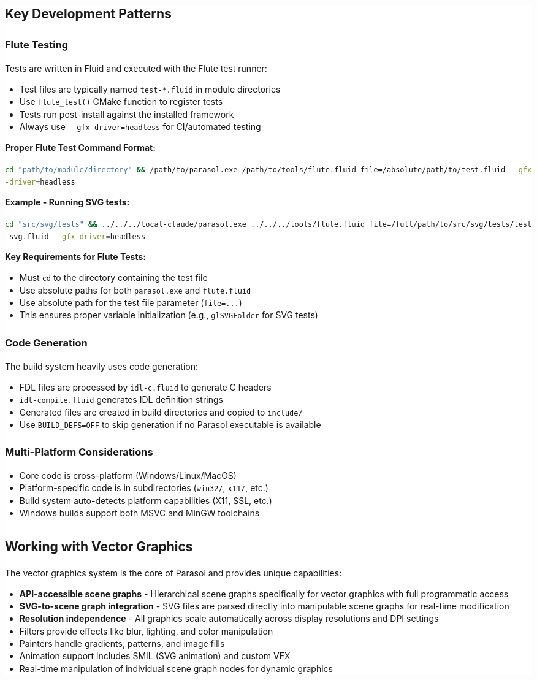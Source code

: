 ## Key Development Patterns

### Flute Testing

Tests are written in Fluid and executed with the Flute test runner:
- Test files are typically named `test-*.fluid` in module directories
- Use `flute_test()` CMake function to register tests
- Tests run post-install against the installed framework
- Always use `--gfx-driver=headless` for CI/automated testing

**Proper Flute Test Command Format:**
```bash
cd "path/to/module/directory" && /path/to/parasol.exe /path/to/tools/flute.fluid file=/absolute/path/to/test.fluid --gfx-driver=headless
```

**Example - Running SVG tests:**
```bash
cd "src/svg/tests" && ../../../local-claude/parasol.exe ../../../tools/flute.fluid file=/full/path/to/src/svg/tests/test-svg.fluid --gfx-driver=headless
```

**Key Requirements for Flute Tests:**
- Must `cd` to the directory containing the test file
- Use absolute paths for both `parasol.exe` and `flute.fluid`
- Use absolute path for the test file parameter (`file=...`)
- This ensures proper variable initialization (e.g., `glSVGFolder` for SVG tests)

### Code Generation

The build system heavily uses code generation:
- FDL files are processed by `idl-c.fluid` to generate C headers
- `idl-compile.fluid` generates IDL definition strings
- Generated files are created in build directories and copied to `include/`
- Use `BUILD_DEFS=OFF` to skip generation if no Parasol executable is available

### Multi-Platform Considerations

- Core code is cross-platform (Windows/Linux/MacOS)
- Platform-specific code is in subdirectories (`win32/`, `x11/`, etc.)
- Build system auto-detects platform capabilities (X11, SSL, etc.)
- Windows builds support both MSVC and MinGW toolchains

## Working with Vector Graphics

The vector graphics system is the core of Parasol and provides unique capabilities:
- **API-accessible scene graphs** - Hierarchical scene graphs specifically for vector graphics with full programmatic access
- **SVG-to-scene graph integration** - SVG files are parsed directly into manipulable scene graphs for real-time modification
- **Resolution independence** - All graphics scale automatically across display resolutions and DPI settings
- Filters provide effects like blur, lighting, and color manipulation
- Painters handle gradients, patterns, and image fills
- Animation support includes SMIL (SVG animation) and custom VFX
- Real-time manipulation of individual scene graph nodes for dynamic graphics
